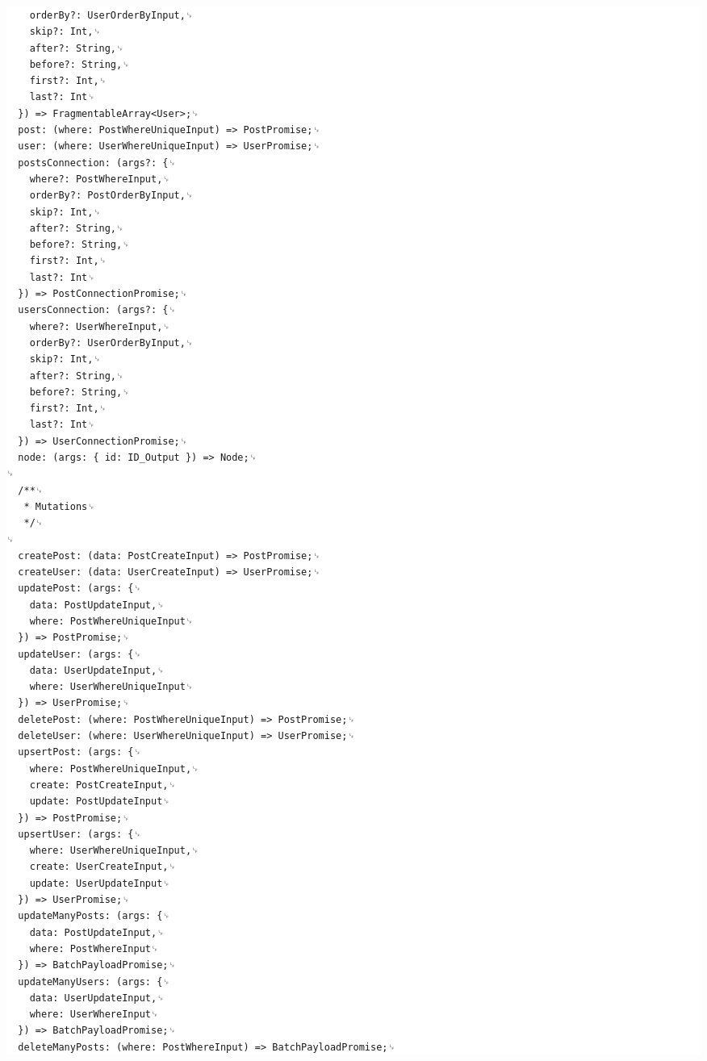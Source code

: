        orderBy?: UserOrderByInput,␊
        skip?: Int,␊
        after?: String,␊
        before?: String,␊
        first?: Int,␊
        last?: Int␊
      }) => FragmentableArray<User>;␊
      post: (where: PostWhereUniqueInput) => PostPromise;␊
      user: (where: UserWhereUniqueInput) => UserPromise;␊
      postsConnection: (args?: {␊
        where?: PostWhereInput,␊
        orderBy?: PostOrderByInput,␊
        skip?: Int,␊
        after?: String,␊
        before?: String,␊
        first?: Int,␊
        last?: Int␊
      }) => PostConnectionPromise;␊
      usersConnection: (args?: {␊
        where?: UserWhereInput,␊
        orderBy?: UserOrderByInput,␊
        skip?: Int,␊
        after?: String,␊
        before?: String,␊
        first?: Int,␊
        last?: Int␊
      }) => UserConnectionPromise;␊
      node: (args: { id: ID_Output }) => Node;␊
    ␊
      /**␊
       * Mutations␊
       */␊
    ␊
      createPost: (data: PostCreateInput) => PostPromise;␊
      createUser: (data: UserCreateInput) => UserPromise;␊
      updatePost: (args: {␊
        data: PostUpdateInput,␊
        where: PostWhereUniqueInput␊
      }) => PostPromise;␊
      updateUser: (args: {␊
        data: UserUpdateInput,␊
        where: UserWhereUniqueInput␊
      }) => UserPromise;␊
      deletePost: (where: PostWhereUniqueInput) => PostPromise;␊
      deleteUser: (where: UserWhereUniqueInput) => UserPromise;␊
      upsertPost: (args: {␊
        where: PostWhereUniqueInput,␊
        create: PostCreateInput,␊
        update: PostUpdateInput␊
      }) => PostPromise;␊
      upsertUser: (args: {␊
        where: UserWhereUniqueInput,␊
        create: UserCreateInput,␊
        update: UserUpdateInput␊
      }) => UserPromise;␊
      updateManyPosts: (args: {␊
        data: PostUpdateInput,␊
        where: PostWhereInput␊
      }) => BatchPayloadPromise;␊
      updateManyUsers: (args: {␊
        data: UserUpdateInput,␊
        where: UserWhereInput␊
      }) => BatchPayloadPromise;␊
      deleteManyPosts: (where: PostWhereInput) => BatchPayloadPromise;␊
